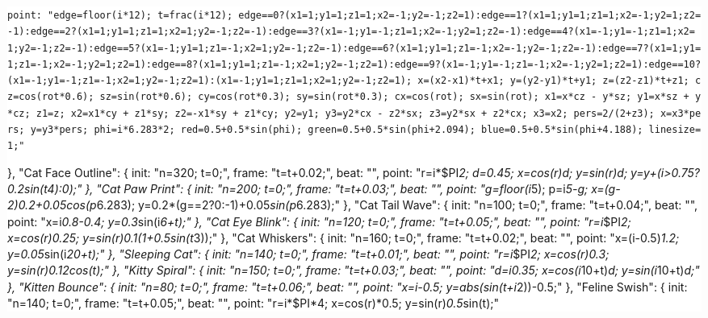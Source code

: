     point: "edge=floor(i*12); t=frac(i*12); edge==0?(x1=1;y1=1;z1=1;x2=-1;y2=-1;z2=1):edge==1?(x1=1;y1=1;z1=1;x2=-1;y2=1;z2=-1):edge==2?(x1=1;y1=1;z1=1;x2=1;y2=-1;z2=-1):edge==3?(x1=-1;y1=-1;z1=1;x2=-1;y2=1;z2=-1):edge==4?(x1=-1;y1=-1;z1=1;x2=1;y2=-1;z2=-1):edge==5?(x1=-1;y1=1;z1=-1;x2=1;y2=-1;z2=-1):edge==6?(x1=1;y1=1;z1=-1;x2=-1;y2=-1;z2=-1):edge==7?(x1=1;y1=1;z1=-1;x2=-1;y2=1;z2=1):edge==8?(x1=1;y1=1;z1=-1;x2=1;y2=-1;z2=1):edge==9?(x1=-1;y1=-1;z1=-1;x2=-1;y2=1;z2=1):edge==10?(x1=-1;y1=-1;z1=-1;x2=1;y2=-1;z2=1):(x1=-1;y1=1;z1=1;x2=1;y2=-1;z2=1); x=(x2-x1)*t+x1; y=(y2-y1)*t+y1; z=(z2-z1)*t+z1; cz=cos(rot*0.6); sz=sin(rot*0.6); cy=cos(rot*0.3); sy=sin(rot*0.3); cx=cos(rot); sx=sin(rot); x1=x*cz - y*sz; y1=x*sz + y*cz; z1=z; x2=x1*cy + z1*sy; z2=-x1*sy + z1*cy; y2=y1; y3=y2*cx - z2*sx; z3=y2*sx + z2*cx; x3=x2; pers=2/(2+z3); x=x3*pers; y=y3*pers; phi=i*6.283*2; red=0.5+0.5*sin(phi); green=0.5+0.5*sin(phi+2.094); blue=0.5+0.5*sin(phi+4.188); linesize=1;"
  },
  "Cat Face Outline": {
    init: "n=320; t=0;",
    frame: "t=t+0.02;",
    beat: "",
    point: "r=i*$PI*2; d=0.45; x=cos(r)*d; y=sin(r)*d; y=y+(i>0.75?0.2*sin(t*4):0);"
  },
  "Cat Paw Print": {
    init: "n=200; t=0;",
    frame: "t=t+0.03;",
    beat: "",
    point: "g=floor(i*5); p=i*5-g; x=(g-2)*0.2+0.05*cos(p*6.283); y=0.2*(g==2?0:-1)+0.05*sin(p*6.283);"
  },
  "Cat Tail Wave": {
    init: "n=100; t=0;",
    frame: "t=t+0.04;",
    beat: "",
    point: "x=i*0.8-0.4; y=0.3*sin(i*6+t);"
  },
  "Cat Eye Blink": {
    init: "n=120; t=0;",
    frame: "t=t+0.05;",
    beat: "",
    point: "r=i*$PI*2; x=cos(r)*0.25; y=sin(r)*0.1*(1+0.5*sin(t*3));"
  },
  "Cat Whiskers": {
    init: "n=160; t=0;",
    frame: "t=t+0.02;",
    beat: "",
    point: "x=(i-0.5)*1.2; y=0.05*sin(i*20+t);"
  },
  "Sleeping Cat": {
    init: "n=140; t=0;",
    frame: "t=t+0.01;",
    beat: "",
    point: "r=i*$PI*2; x=cos(r)*0.3; y=sin(r)*0.12*cos(t);"
  },
  "Kitty Spiral": {
    init: "n=150; t=0;",
    frame: "t=t+0.03;",
    beat: "",
    point: "d=i*0.35; x=cos(i*10+t)*d; y=sin(i*10+t)*d;"
  },
  "Kitten Bounce": {
    init: "n=80; t=0;",
    frame: "t=t+0.06;",
    beat: "",
    point: "x=i-0.5; y=abs(sin(t+i*2))-0.5;"
  },
  "Feline Swish": {
    init: "n=140; t=0;",
    frame: "t=t+0.05;",
    beat: "",
    point: "r=i*$PI*4; x=cos(r)*0.5; y=sin(r)*0.5*sin(t);"